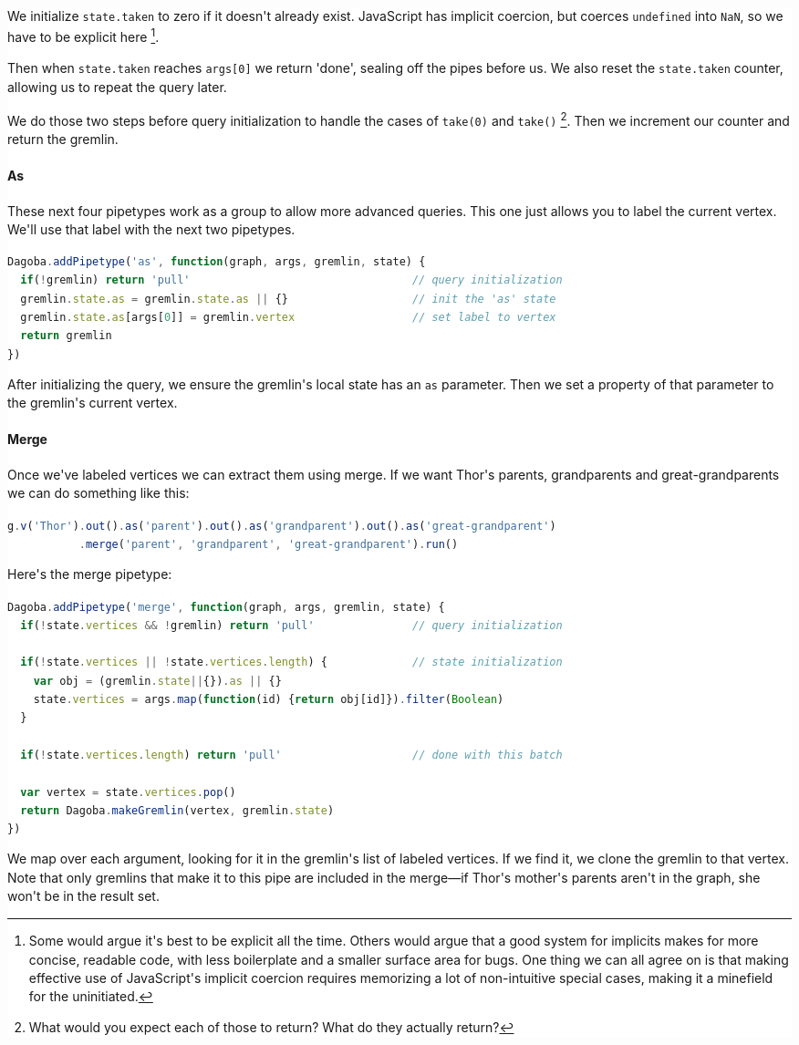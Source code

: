 We initialize `state.taken` to zero if it doesn't already exist. JavaScript has implicit coercion, but coerces `undefined` into `NaN`, so we have to be explicit here [^explicit].

[^explicit]: Some would argue it's best to be explicit all the time. Others would argue that a good system for implicits makes for more concise, readable code, with less boilerplate and a smaller surface area for bugs. One thing we can all agree on is that making effective use of JavaScript's implicit coercion requires memorizing a lot of non-intuitive special cases, making it a minefield for the uninitiated.

Then when `state.taken` reaches `args[0]` we return 'done', sealing off the pipes before us. We also reset the `state.taken` counter, allowing us to repeat the query later.

We do those two steps before query initialization to handle the cases of `take(0)` and `take()` [^takereturn]. Then we increment our counter and return the gremlin.

[^takereturn]: What would you expect each of those to return? What do they actually return?


#### As

These next four pipetypes work as a group to allow more advanced queries. This one just allows you to label the current vertex. We'll use that label with the next two pipetypes.

```javascript
Dagoba.addPipetype('as', function(graph, args, gremlin, state) {
  if(!gremlin) return 'pull'                                  // query initialization
  gremlin.state.as = gremlin.state.as || {}                   // init the 'as' state
  gremlin.state.as[args[0]] = gremlin.vertex                  // set label to vertex
  return gremlin
})
```

After initializing the query, we ensure the gremlin's local state has an `as` parameter. Then we set a property of that parameter to the gremlin's current vertex.

#### Merge

Once we've labeled vertices we can extract them using merge. If we want Thor's parents, grandparents and great-grandparents we can do something like this:

```javascript
g.v('Thor').out().as('parent').out().as('grandparent').out().as('great-grandparent')
           .merge('parent', 'grandparent', 'great-grandparent').run()
```

Here's the merge pipetype:

```javascript
Dagoba.addPipetype('merge', function(graph, args, gremlin, state) {
  if(!state.vertices && !gremlin) return 'pull'               // query initialization

  if(!state.vertices || !state.vertices.length) {             // state initialization
    var obj = (gremlin.state||{}).as || {}
    state.vertices = args.map(function(id) {return obj[id]}).filter(Boolean)
  }

  if(!state.vertices.length) return 'pull'                    // done with this batch

  var vertex = state.vertices.pop()
  return Dagoba.makeGremlin(vertex, gremlin.state)
})
```

We map over each argument, looking for it in the gremlin's list of labeled vertices. If we find it, we clone the gremlin to that vertex. Note that only gremlins that make it to this pipe are included in the merge&mdash;if Thor's mother's parents aren't in the graph, she won't be in the result set.


[^items]: One of the very first database designs was the hierarchical model, which grouped items into tree-shaped hierarchies and is still used as the basis of IBM's IMS product, a high-speed transaction processing system. It's influence can also been seen in XML, file systems and geographic information storage. The network model, invented by Charles Bachmann and standardized by CODASYL, generalized the hierarchical model by allowing multiple parents, forming a DAG instead of a tree. These navigational database models came in to vogue in the 1960s and continued their dominance until performance gains made relational databases usable in the 1980s.
[^relationaltheory]: Edgar F. Codd developed relational database theory while working at IBM, but Big Blue feared that a relational database would cannibalize the sales of IMS. While IBM eventually built a research prototype called System R, it was based around a new non-relational language called SEQUEL, instead of Codd's original Alpha language. The SEQUEL language was copied by Larry Ellison in his Oracle Database based on pre-launch conference papers, and the name changed to SQL to avoid trademark disputes.
[^dagoba]: This database started life as a library for managing Directed Acyclic Graphs, or DAGs. Its name "Dagoba" was originally intended to come with a silent 'h' at the end, an homage to the swampy fictional planet, but reading the back of a chocolate bar one day we discovered the sans-h version refers to a place for silently contemplating the connections between things, which seems even more fitting.
[^purpose]: The two purposes of this chapter are to teach this process, to build a graph database, and to have fun.
[^vertexnote]: Notice that we're modeling edges as a pair of vertices. Also notice that those pairs are ordered, because we're using arrays. That means we're modeling a *directed graph*, where every edge has a starting vertex and an ending vertex. Our "dots and lines" visual model becomes a "dots and arrows" model.
[^optionalparams]: It's also lax in the other direction: all functions are variadic, and all arguments are available by position via the `arguments` object, which is almost like an array but not quite. ("Variadic" is a fancy way of saying a function has indefinite arity. "A function has indefinite arity" is a fancy way of saying it takes a variable number of variables.)
[^graphbuilding]: The `Array.isArray` checks here are to distinguish our two different use cases, but in general we won't be doing many of the validations one would expect of production code, in order to focus on the architecture instead of the trash bins.
[^autoid]: Why can't we just use `this.vertices.length` here?
[^deepcopying]: Often when faced with space leaks due to deep copying the solution is to use a path-copying persistent data structure, which allows mutation-free changes for only $\log{}N$ extra space. But the problem remains: if the host application retains a pointer to the vertex data then it can mutate that data any time, regardless of what strictures we impose in our database. The only practical solution is deep copying vertices, which doubles our space usage. Dagoba's original use case involves vertices that are treated as immutable by the host application, which allows us to avoid this issue, but requires a certain amount of discipline on the part of the user.
[^vertexdecision]: We could make this decision based on a Dagoba-level configuration parameter, a graph-specific configuration, or possibly some type of heuristic.
[^edgelistadt]: We use the term *list* to refer to the abstract data structure requiring push and iterate operations. We use JavaScript's "array" concrete data structure to fulfill the API required by the list abstraction. Technically both "list of edges" and "array of edges" are correct, so which we use at a given moment depends on context: if we are relying on the specific details of JavaScript arrays, like the `.length` property, we will say "array of edges". Otherwise we say "list of edges", as an indication that any list implementation would suffice.
[^tupleadt]: A tuple is another abstract data structure&mdash;one that is more constrained than a list. In particular a tuple has a fixed size: in this case we're using a 2-tuple (also known as a "pair" in the technical jargon of data structure researchers). Using the term for the most constrained abstract data structure required is a nicety for future implementors.
[^garbage]: Very short lived garbage though, which is the second best kind.
[^obsimmutability]: Two references to the same mutable data structure act like a pair of walkie-talkies, allowing whoever holds them to communicate directly. Those walkie-talkies can be passed around from function to function, and cloned to create a whole lot of walkie-talkies. This completely subverts the natural communication channels your code already possesses. In a system with no concurrency you can sometimes get away with it, but introduce multithreading or asynchronous behavior and all that walkie-talkie squawking can become a real drag.
[^uniquenesstypes]: Uniqueness types were dusted off in the Clean language, and have a non-linear relationship with linear types, which are themselves a subtype of substructural types.
[^referencecounter]: Most modern JS runtimes employ generational garbage collectors, and the language is intentionally kept at arm's length from the engine's memory management to curtail a source of programmatic non-determinism.
[^runnote]: The `run()` at the end of the query invokes the interpreter and returns results.
[^weight]: With weight in skippund and height in fathoms, naturally. Depending on the density of Asgardian flesh this may return many results, or none at all. (Or just Volstagg, if we're allowing Shakespeare by way of Jack Kirby into our pantheon.)
[^unexpectedresults]: There are certain conditions under which this particular query might yield unexpected results. Can you think of any? How could you modify it to handle those cases?
[^getlazy]: Technically we need to implement an interpreter with non-strict semantics, which means it will only evaluate when forced to do so. Lazy evaluation is a technique used for implementing non-strictness. It's a bit lazy of us to conflate the two, so we will only disambiguate when forced to do so.
[^fluentinterface]: Method chaining lets us write `g.v('Thor').in().out().run()` instead of the six lines of non-fluent JS required to accomplish the same thing.
[^maybegremlin]: We call it `maybe_gremlin` to remind ourselves that it could be a gremlin, or it could be something else. Also because originally it was either a gremlin or Nothing.
[^stepnotdone]: Recall that done starts at -1, so the first step's predecessor is always done.
[^dboptimize]: Or, more pointedly, a poorly phrased query is less likely to yield exponential slowdowns. As an end-user of an RDBMS the aesthetics of query quality can often be quite opaque.
[^paramdomain]: Note that we're keeping the domain of the priority parameter open, so it can be an integer, a rational, a negative number, or even things like Infinity or NaN.
[^dependencyresolution]: You can learn more about dependency resolution in \aosachapref{s:contingent}.
[^ifadjacency]: The fancy term for this is "index-free adjacency".
[^ponyexpress]: Though only in operation for 18 months due to the arrival of the transcontinental telegraph and the outbreak of the American Civil War, the Pony Express is still remembered today for delivering mail coast to coast in just ten days.
[^graphdbsharding]: Sharding a graph database requires partitioning the graph. [Optimal graph partitioning is NP-hard](http://dl.acm.org/citation.cfm?doid=1007912.1007931), even for simple graphs like trees and grids, and good approximations also have exponential [asymptotic complexity](http://arxiv.org/pdf/1311.3144v2.pdf).
[^jslistfilter]: In modern JavaScript engines filtering a list is quite fast&mdash;for small graphs the naive version can actually be faster than the index-free version due to the underlying data structures and the way the code is JIT compiled. Try it with different sizes of graphs to see how the two approaches scale.
[^protip]: Pro tip: Given a deep tree `deep_tree`, running `JSON.stringify(deep_tree, 0, 2)` in the JS console is a quick way to make it human readable.
[^sortainterconnected]: Not *too* interconnected, though&mdash;you'd like the number of edges to grow in direct proportion to the number of vertices. In other words, the average number of edges connected to a vertex shouldn't vary with the size of the graph. Most systems we'd consider putting in a graph database already have this property: if Loki had 100,000 additional grandchildren the degree of the Thor vertex wouldn't increase.